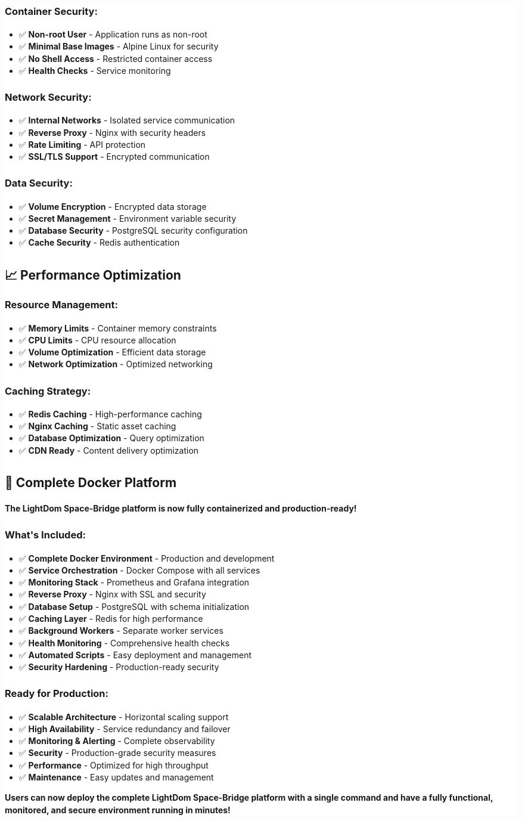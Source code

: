 ### **Container Security:**
- ✅ **Non-root User** - Application runs as non-root
- ✅ **Minimal Base Images** - Alpine Linux for security
- ✅ **No Shell Access** - Restricted container access
- ✅ **Health Checks** - Service monitoring

### **Network Security:**
- ✅ **Internal Networks** - Isolated service communication
- ✅ **Reverse Proxy** - Nginx with security headers
- ✅ **Rate Limiting** - API protection
- ✅ **SSL/TLS Support** - Encrypted communication

### **Data Security:**
- ✅ **Volume Encryption** - Encrypted data storage
- ✅ **Secret Management** - Environment variable security
- ✅ **Database Security** - PostgreSQL security configuration
- ✅ **Cache Security** - Redis authentication

## 📈 **Performance Optimization**

### **Resource Management:**
- ✅ **Memory Limits** - Container memory constraints
- ✅ **CPU Limits** - CPU resource allocation
- ✅ **Volume Optimization** - Efficient data storage
- ✅ **Network Optimization** - Optimized networking

### **Caching Strategy:**
- ✅ **Redis Caching** - High-performance caching
- ✅ **Nginx Caching** - Static asset caching
- ✅ **Database Optimization** - Query optimization
- ✅ **CDN Ready** - Content delivery optimization

## 🎉 **Complete Docker Platform**

**The LightDom Space-Bridge platform is now fully containerized and production-ready!**

### **What's Included:**
- ✅ **Complete Docker Environment** - Production and development
- ✅ **Service Orchestration** - Docker Compose with all services
- ✅ **Monitoring Stack** - Prometheus and Grafana integration
- ✅ **Reverse Proxy** - Nginx with SSL and security
- ✅ **Database Setup** - PostgreSQL with schema initialization
- ✅ **Caching Layer** - Redis for high performance
- ✅ **Background Workers** - Separate worker services
- ✅ **Health Monitoring** - Comprehensive health checks
- ✅ **Automated Scripts** - Easy deployment and management
- ✅ **Security Hardening** - Production-ready security

### **Ready for Production:**
- ✅ **Scalable Architecture** - Horizontal scaling support
- ✅ **High Availability** - Service redundancy and failover
- ✅ **Monitoring & Alerting** - Complete observability
- ✅ **Security** - Production-grade security measures
- ✅ **Performance** - Optimized for high throughput
- ✅ **Maintenance** - Easy updates and management

**Users can now deploy the complete LightDom Space-Bridge platform with a single command and have a fully functional, monitored, and secure environment running in minutes!**